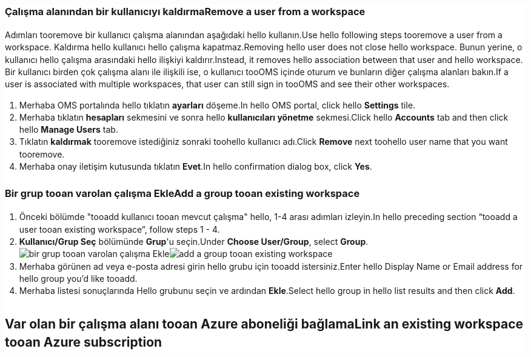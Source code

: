 ### <a name="remove-a-user-from-a-workspace"></a><span data-ttu-id="16020-314">Çalışma alanından bir kullanıcıyı kaldırma</span><span class="sxs-lookup"><span data-stu-id="16020-314">Remove a user from a workspace</span></span>
<span data-ttu-id="16020-315">Adımları tooremove bir kullanıcı çalışma alanından aşağıdaki hello kullanın.</span><span class="sxs-lookup"><span data-stu-id="16020-315">Use hello following steps tooremove a user from a workspace.</span></span> <span data-ttu-id="16020-316">Kaldırma hello kullanıcı hello çalışma kapatmaz.</span><span class="sxs-lookup"><span data-stu-id="16020-316">Removing hello user does not close hello workspace.</span></span> <span data-ttu-id="16020-317">Bunun yerine, o kullanıcı hello çalışma arasındaki hello ilişkiyi kaldırır.</span><span class="sxs-lookup"><span data-stu-id="16020-317">Instead, it removes hello association between that user and hello workspace.</span></span> <span data-ttu-id="16020-318">Bir kullanıcı birden çok çalışma alanı ile ilişkili ise, o kullanıcı tooOMS içinde oturum ve bunların diğer çalışma alanları bakın.</span><span class="sxs-lookup"><span data-stu-id="16020-318">If a user is associated with multiple workspaces, that user can still sign in tooOMS and see their other workspaces.</span></span>

1. <span data-ttu-id="16020-319">Merhaba OMS portalında hello tıklatın **ayarları** döşeme.</span><span class="sxs-lookup"><span data-stu-id="16020-319">In hello OMS portal, click hello **Settings** tile.</span></span>
2. <span data-ttu-id="16020-320">Merhaba tıklatın **hesapları** sekmesini ve sonra hello **kullanıcıları yönetme** sekmesi.</span><span class="sxs-lookup"><span data-stu-id="16020-320">Click hello **Accounts** tab and then click hello **Manage Users** tab.</span></span>
3. <span data-ttu-id="16020-321">Tıklatın **kaldırmak** tooremove istediğiniz sonraki toohello kullanıcı adı.</span><span class="sxs-lookup"><span data-stu-id="16020-321">Click **Remove** next toohello user name that you want tooremove.</span></span>
4. <span data-ttu-id="16020-322">Merhaba onay iletişim kutusunda tıklatın **Evet**.</span><span class="sxs-lookup"><span data-stu-id="16020-322">In hello confirmation dialog box, click **Yes**.</span></span>

### <a name="add-a-group-tooan-existing-workspace"></a><span data-ttu-id="16020-323">Bir grup tooan varolan çalışma Ekle</span><span class="sxs-lookup"><span data-stu-id="16020-323">Add a group tooan existing workspace</span></span>
1. <span data-ttu-id="16020-324">Önceki bölümde "tooadd kullanıcı tooan mevcut çalışma" hello, 1-4 arası adımları izleyin.</span><span class="sxs-lookup"><span data-stu-id="16020-324">In hello preceding section “tooadd a user tooan existing workspace”, follow steps 1 - 4.</span></span>
2. <span data-ttu-id="16020-325">**Kullanıcı/Grup Seç** bölümünde **Grup**'u seçin.</span><span class="sxs-lookup"><span data-stu-id="16020-325">Under **Choose User/Group**, select **Group**.</span></span>  
   <span data-ttu-id="16020-326">![bir grup tooan varolan çalışma Ekle](./media/log-analytics-manage-access/add-group.png)</span><span class="sxs-lookup"><span data-stu-id="16020-326">![add a group tooan existing workspace](./media/log-analytics-manage-access/add-group.png)</span></span>
3. <span data-ttu-id="16020-327">Merhaba görünen ad veya e-posta adresi girin hello grubu için tooadd istersiniz.</span><span class="sxs-lookup"><span data-stu-id="16020-327">Enter hello Display Name or Email address for hello group you’d like tooadd.</span></span>
4. <span data-ttu-id="16020-328">Merhaba listesi sonuçlarında Hello grubunu seçin ve ardından **Ekle**.</span><span class="sxs-lookup"><span data-stu-id="16020-328">Select hello group in hello list results and then click **Add**.</span></span>

## <a name="link-an-existing-workspace-tooan-azure-subscription"></a><span data-ttu-id="16020-329">Var olan bir çalışma alanı tooan Azure aboneliği bağlama</span><span class="sxs-lookup"><span data-stu-id="16020-329">Link an existing workspace tooan Azure subscription</span></span>